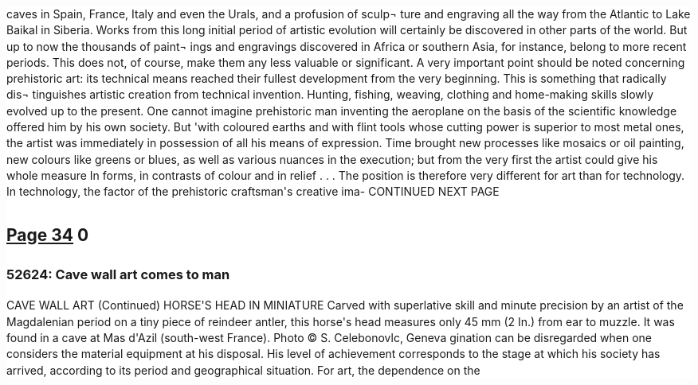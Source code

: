 caves in Spain, France, Italy and even
the Urals, and a profusion of sculp¬
ture and engraving all the way from
the Atlantic to Lake Baikal in Siberia.
Works from this long initial period
of artistic evolution will certainly be
discovered in other parts of the world.
But up to now the thousands of paint¬
ings and engravings discovered in
Africa or southern Asia, for instance,
belong to more recent periods. This
does not, of course, make them any
less valuable or significant.
A very important point should be
noted concerning prehistoric art: its
technical means reached their fullest
development from the very beginning.
This is something that radically dis¬
tinguishes artistic creation from
technical invention. Hunting, fishing,
weaving, clothing and home-making
skills slowly evolved up to the present.
One cannot imagine prehistoric man
inventing the aeroplane on the basis
of the scientific knowledge offered
him by his own society. But 'with
coloured earths and with flint tools
whose cutting power is superior to
most metal ones, the artist was
immediately in possession of all his
means of expression.
Time brought new processes like
mosaics or oil painting, new colours
like greens or blues, as well as various
nuances in the execution; but from
the very first the artist could give his
whole measure In forms, in contrasts
of colour and in relief . . . The position
is therefore very different for art than
for technology.
In technology, the factor of the
prehistoric craftsman's creative ima-
CONTINUED NEXT PAGE

## [Page 34](https://demo.humlab.umu.se/courier/078279engo.pdf#page=34) 0

### 52624: Cave wall art comes to man

CAVE WALL ART (Continued)
HORSE'S HEAD IN MINIATURE
Carved with superlative skill and minute precision by an artist of the
Magdalenian period on a tiny piece of reindeer antler, this horse's
head measures only 45 mm (2 In.) from ear to muzzle. It was found
in a cave at Mas d'Azil (south-west France).
Photo © S. Celebonovlc, Geneva
gination can be disregarded when one
considers the material equipment at
his disposal. His level of achievement
corresponds to the stage at which his
society has arrived, according to its
period and geographical situation.
For art, the dependence on the